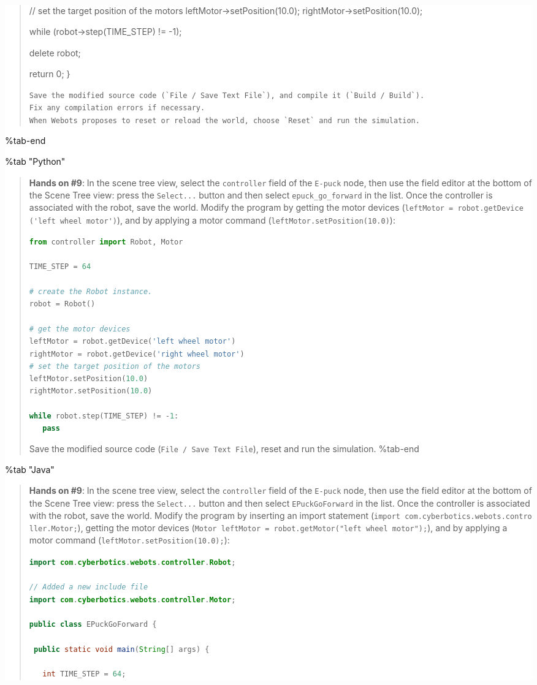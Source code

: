 >  // set the target position of the motors
>  leftMotor->setPosition(10.0);
>  rightMotor->setPosition(10.0);
>
>  while (robot->step(TIME_STEP) != -1);
>
>  delete robot;
>
>  return 0;
>}
>```
>Save the modified source code (`File / Save Text File`), and compile it (`Build / Build`).
>Fix any compilation errors if necessary.
>When Webots proposes to reset or reload the world, choose `Reset` and run the simulation.
%tab-end

%tab "Python"
> **Hands on #9**: In the scene tree view, select the `controller` field of the `E-puck` node, then use the field editor at the bottom of the Scene Tree view: press the `Select...` button and then select `epuck_go_forward` in the list.
>Once the controller is associated with the robot, save the world.
>Modify the program by getting the motor devices (`leftMotor = robot.getDevice('left wheel motor')`), and by applying a motor command (`leftMotor.setPosition(10.0)`):
>```python
>from controller import Robot, Motor
>
>TIME_STEP = 64
>
># create the Robot instance.
>robot = Robot()
>
># get the motor devices
>leftMotor = robot.getDevice('left wheel motor')
>rightMotor = robot.getDevice('right wheel motor')
># set the target position of the motors
>leftMotor.setPosition(10.0)
>rightMotor.setPosition(10.0)
>
>while robot.step(TIME_STEP) != -1:
>    pass
>```
>Save the modified source code (`File / Save Text File`), reset and run the simulation.
%tab-end

%tab "Java"
> **Hands on #9**: In the scene tree view, select the `controller` field of the `E-puck` node, then use the field editor at the bottom of the Scene Tree view: press the `Select...` button and then select `EPuckGoForward` in the list.
>Once the controller is associated with the robot, save the world.
>Modify the program by inserting an import statement (`import com.cyberbotics.webots.controller.Motor;`), getting the motor devices (`Motor leftMotor = robot.getMotor("left wheel motor");`), and by applying a motor command (`leftMotor.setPosition(10.0);`):
>```java
>import com.cyberbotics.webots.controller.Robot;
>
>// Added a new include file
>import com.cyberbotics.webots.controller.Motor;
>
>public class EPuckGoForward {
>
>  public static void main(String[] args) {
>
>    int TIME_STEP = 64;
>
